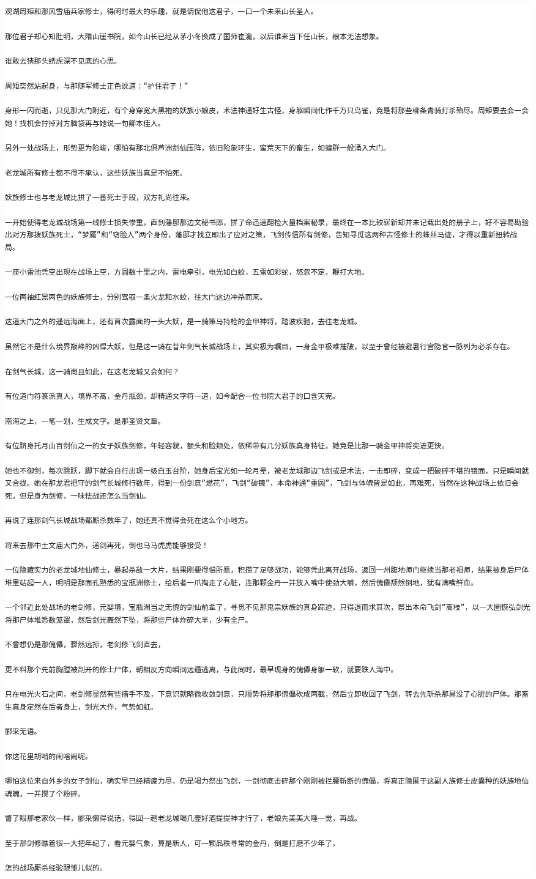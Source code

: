    观湖周矩和那风雪庙兵家修士，得闲时最大的乐趣，就是调侃他这君子，一口一个未来山长圣人。

    那位君子却心知肚明，大隋山崖书院，如今山长已经从茅小冬换成了国师崔瀺，以后谁来当下任山长，根本无法想象。

    谁敢去猜那头绣虎深不见底的心思。

    周矩突然站起身，与那随军修士正色说道：“护住君子！”

    身形一闪而逝，只见那大门附近，有个身穿宽大黑袍的妖族小娘皮，术法神通好生古怪，身躯瞬间化作千万只鸟雀，竟是将那些柳条青骑打杀殆尽。周矩要去会一会她！找机会拧掉对方脑袋再与她说一句卿本佳人。

    另外一处战场上，形势更为险峻，哪怕有那北俱芦洲剑仙压阵，依旧险象环生，蛮荒天下的畜生，如蝗群一般涌入大门。

    老龙城所有修士都不得不承认，这些妖族当真是不怕死。

    妖族修士也与老龙城比拼了一番死士手段，双方礼尚往来。

    一开始使得老龙城战场第一线修士损失惨重，直到藩邸那边文秘书郎，拼了命迅速翻检大量档案秘录，最终在一本比较崭新却并未记载出处的册子上，好不容易勘验出对方那拨妖族死士，“梦魇”和“窃脸人”两个身份，藩邸才找立即出了应对之策，飞剑传信所有剑修，告知寻觅这两种古怪修士的蛛丝马迹，才得以重新扭转战局。

    一座小雷池凭空出现在战场上空，方圆数十里之内，雷电牵引，电光如白蛟，五雷如彩蛇，悠忽不定，鞭打大地。

    一位两袖红黑两色的妖族修士，分别驾驭一条火龙和水蛟，往大门这边冲杀而来。

    这道大门之外的遥远海面上，还有首次露面的一头大妖，是一骑策马持枪的金甲神将，踏波疾驰，去往老龙城。

    虽然它不是什么境界巅峰的凶悍大妖，但是这一骑在昔年剑气长城战场上，其实极为瞩目，一身金甲极难摧破，以至于曾经被避暑行宫隐官一脉列为必杀存在。

    在剑气长城，这一骑尚且如此，在这老龙城又会如何？

    有位道门符箓派真人，境界不高，金丹瓶颈，却精通文字符一道，如今配合一位书院大君子的口含天宪。

    南海之上，一笔一划，生成文字。是那圣贤文章。

    有位跻身托月山百剑仙之一的女子妖族剑修，年轻容貌，额头和脸颊处，依稀带有几分妖族真身特征，她竟是比那一骑金甲神将突进更快。

    她也不御剑，每次跳跃，脚下就会自行出现一级白玉台阶，她身后宝光如一轮月晕，被老龙城那边飞剑或是术法，一击即碎，变成一把破碎不堪的镜面，只是瞬间就又合拢。她在那龙君把守的剑气长城修行数年，得到一份剑意“燃花”，飞剑“破镜”，本命神通“重圆”，飞剑与体魄皆是如此，再难死，当然在这种战场上依旧会死，但是身为剑修，一味怯战还怎么当剑仙。

    再说了连那剑气长城战场都厮杀数年了，她还真不觉得会死在这么个小地方。

    将来去那中土文庙大门外，递剑再死，倒也马马虎虎能够接受！

    一位隐藏实力的老龙城地仙修士，暴起杀敌一大片，结果刚要得偿所愿，积攒了足够战功，能够凭此离开战场，返回一州腹地师门继续当那老祖师，结果被身后尸体堆里站起一人，明明是那面孔熟悉的宝瓶洲修士，给后者一爪掏走了心脏，连那颗金丹一并放入嘴中使劲大嚼，然后傀儡颓然倒地，犹有满嘴鲜血。

    一个邻近此处战场的老剑修，元婴境，宝瓶洲当之无愧的剑仙前辈了，寻觅不见那鬼祟妖族的真身踪迹，只得退而求其次，祭出本命飞剑“高枝”，以一大圈恢弘剑光将那尸体堆悉数笼罩，然后剑光轰然下坠，将那些尸体炸碎大半，少有全尸。

    不曾想仍是那傀儡，骤然远掠，老剑修飞剑直去，

    更不料那个先前胸膛被剖开的修士尸体，朝相反方向瞬间远遁逃离，与此同时，最早现身的傀儡身躯一软，就要跌入海中。

    只在电光火石之间，老剑修显然有些措手不及，下意识就略微收敛剑意，只顺势将那那傀儡砍成两截，然后立即收回了飞剑，转去先斩杀那具没了心脏的尸体。那畜生真身定然在后者身上，剑光大作，气势如虹。

    郦采无语。

    你这花里胡哨的闹啥闹呢。

    哪怕这位来自外乡的女子剑仙，确实早已经精疲力尽，仍是竭力祭出飞剑，一剑彻底击碎那个刚刚被拦腰斩断的傀儡，将真正隐匿于这副人族修士皮囊种的妖族地仙魂魄，一并搅了个粉碎。

    瞥了眼那老家伙一样，郦采懒得说话，得回一趟老龙城喝几壶好酒提提神才行了，老娘先美美大睡一觉，再战。

    至于那剑修瞧着很一大把年纪了，看元婴气象，算是新人，可一颗品秩寻常的金丹，倒是打磨不少年了，

    怎的战场厮杀经验跟雏儿似的。
